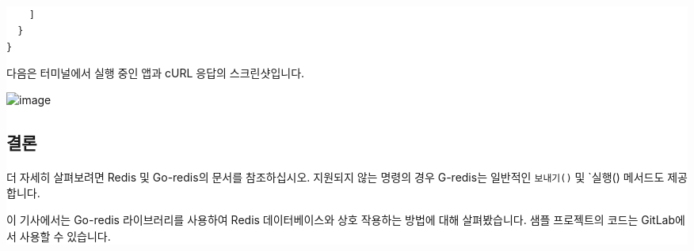 ```undefined
    ]
  }
}
```

다음은 터미널에서 실행 중인 앱과 cURL 응답의 스크린샷입니다.

![image](https://i1.wp.com/blog.logrocket.com/wp-content/uploads/2020/12/s_F95FF86A2CADD063FA35ED2113AB093500CE08A6E8ACA31D659D295FA0DB8265_1608027386872_file.jpeg?resize=730%2C585&ssl=1)

## 결론

더 자세히 살펴보려면 Redis 및 Go-redis의 문서를 참조하십시오. 지원되지 않는 명령의 경우 G-redis는 일반적인 `보내기()` 및 `실행() 메서드도 제공합니다.

이 기사에서는 Go-redis 라이브러리를 사용하여 Redis 데이터베이스와 상호 작용하는 방법에 대해 살펴봤습니다. 샘플 프로젝트의 코드는 GitLab에서 사용할 수 있습니다.